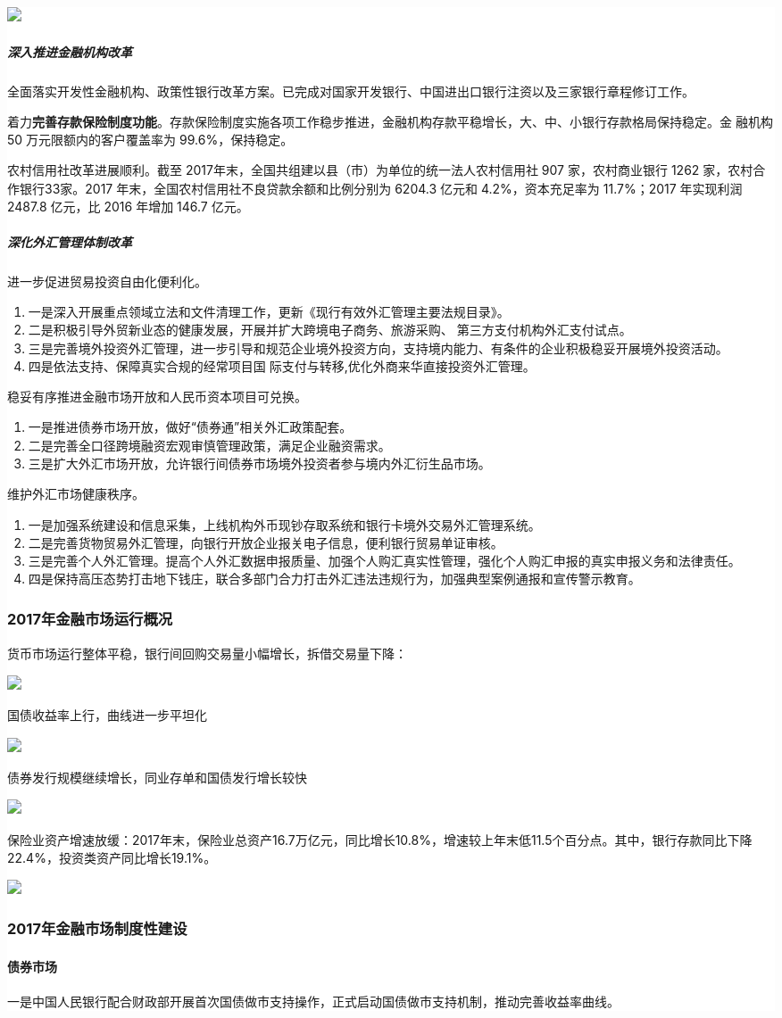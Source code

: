 ![](https://cdn.jsdelivr.net/gh/henrywu97/FigBed@master/2021/20220607004607.png)

##### 深入推进金融机构改革

全面落实开发性金融机构、政策性银行改革方案。已完成对国家开发银行、中国进出口银行注资以及三家银行章程修订工作。

着力**完善存款保险制度功能**。存款保险制度实施各项工作稳步推进，金融机构存款平稳增长，大、中、小银行存款格局保持稳定。金 融机构 50 万元限额内的客户覆盖率为 99.6%，保持稳定。

农村信用社改革进展顺利。截至 2017年末，全国共组建以县（市）为单位的统一法人农村信用社 907 家，农村商业银行 1262 家，农村合作银行33家。2017 年末，全国农村信用社不良贷款余额和比例分别为 6204.3 亿元和 4.2%，资本充足率为 11.7%；2017 年实现利润 2487.8 亿元，比 2016 年增加 146.7 亿元。 

##### 深化外汇管理体制改革

进一步促进贸易投资自由化便利化。

1. 一是深入开展重点领域立法和文件清理工作，更新《现行有效外汇管理主要法规目录》。
2. 二是积极引导外贸新业态的健康发展，开展并扩大跨境电子商务、旅游采购、 第三方支付机构外汇支付试点。
3. 三是完善境外投资外汇管理，进一步引导和规范企业境外投资方向，支持境内能力、有条件的企业积极稳妥开展境外投资活动。
4. 四是依法支持、保障真实合规的经常项目国 际支付与转移,优化外商来华直接投资外汇管理。 

稳妥有序推进金融市场开放和人民币资本项目可兑换。

1. 一是推进债券市场开放，做好“债券通”相关外汇政策配套。
2. 二是完善全口径跨境融资宏观审慎管理政策，满足企业融资需求。
3. 三是扩大外汇市场开放，允许银行间债券市场境外投资者参与境内外汇衍生品市场。 

维护外汇市场健康秩序。

1. 一是加强系统建设和信息采集，上线机构外币现钞存取系统和银行卡境外交易外汇管理系统。
2. 二是完善货物贸易外汇管理，向银行开放企业报关电子信息，便利银行贸易单证审核。
3. 三是完善个人外汇管理。提高个人外汇数据申报质量、加强个人购汇真实性管理，强化个人购汇申报的真实申报义务和法律责任。
4. 四是保持高压态势打击地下钱庄，联合多部门合力打击外汇违法违规行为，加强典型案例通报和宣传警示教育。

### 2017年金融市场运行概况

货币市场运行整体平稳，银行间回购交易量小幅增长，拆借交易量下降：

![](https://cdn.jsdelivr.net/gh/henrywu97/FigBed@master/2021/20220607004625.png)

国债收益率上行，曲线进一步平坦化

![](https://cdn.jsdelivr.net/gh/henrywu97/FigBed@master/2021/20220607004641.png)

债券发行规模继续增长，同业存单和国债发行增长较快

![](https://cdn.jsdelivr.net/gh/henrywu97/FigBed@master/2021/20220607004657.png)

保险业资产增速放缓：2017年末，保险业总资产16.7万亿元，同比增长10.8%，增速较上年末低11.5个百分点。其中，银行存款同比下降22.4%，投资类资产同比增长19.1%。

![](https://cdn.jsdelivr.net/gh/henrywu97/FigBed@master/2021/20220607004717.png)

### 2017年金融市场制度性建设

#### 债券市场

一是中国人民银行配合财政部开展首次国债做市支持操作，正式启动国债做市支持机制，推动完善收益率曲线。
